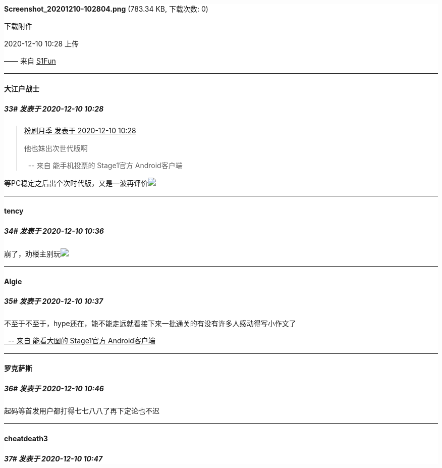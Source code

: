 
<strong>Screenshot_20201210-102804.png</strong> (783.34 KB, 下载次数: 0)

下载附件

2020-12-10 10:28 上传


—— 来自 [S1Fun](https://s1fun.koalcat.com)


-----

####  大江户战士  
##### 33#       发表于 2020-12-10 10:28


<blockquote><a href="httphttps://bbs.saraba1st.com/2b/forum.php?mod=redirect&amp;goto=findpost&amp;pid=49669668&amp;ptid=1976689" target="_blank">粉刷月季 发表于 2020-12-10 10:28</a>

他也妹出次世代版啊


  -- 来自 能手机投票的 Stage1官方 Android客户端</blockquote>
等PC稳定之后出个次时代版，又是一波再评价<img src="https://static.saraba1st.com/image/smiley/face2017/066.png" referrerpolicy="no-referrer">


-----

####  tency  
##### 34#       发表于 2020-12-10 10:36


崩了，劝楼主别玩<img src="https://static.saraba1st.com/image/smiley/face2017/065.png" referrerpolicy="no-referrer">


-----

####  Algie  
##### 35#       发表于 2020-12-10 10:37


不至于不至于，hype还在，能不能走远就看接下来一批通关的有没有许多人感动得写小作文了

[  -- 来自 能看大图的 Stage1官方 Android客户端](https://www.coolapk.com/apk/140634)


-----

####  罗克萨斯  
##### 36#       发表于 2020-12-10 10:46


起码等首发用户都打得七七八八了再下定论也不迟


-----

####  cheatdeath3  
##### 37#       发表于 2020-12-10 10:47
